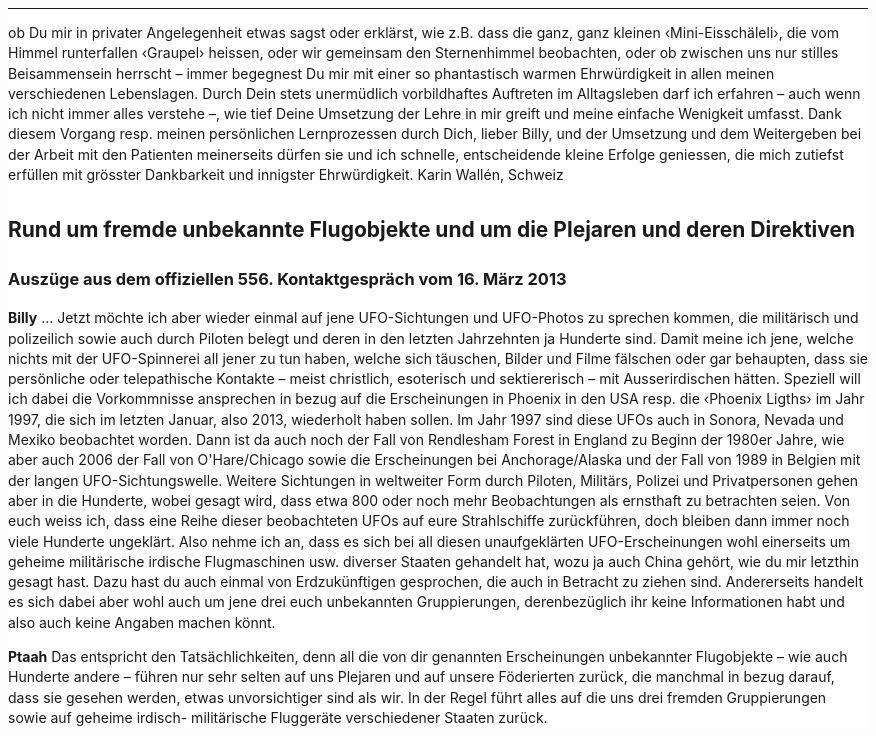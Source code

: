 
-----

ob Du mir in privater Angelegenheit etwas sagst oder erklärst, wie z.B. dass die ganz, ganz kleinen
‹Mini-Eisschäleli›, die vom Himmel runterfallen ‹Graupel› heissen, oder wir gemeinsam den Sternenhimmel beobachten, oder ob zwischen uns nur stilles Beisammensein herrscht – immer begegnest Du
mir mit einer so phantastisch warmen Ehrwürdigkeit in allen meinen verschiedenen Lebenslagen.
Durch Dein stets unermüdlich vorbildhaftes Auftreten im Alltagsleben darf ich erfahren – auch wenn
ich nicht immer alles verstehe –, wie tief Deine Umsetzung der Lehre in mir greift und meine einfache
Wenigkeit umfasst. Dank diesem Vorgang resp. meinen persönlichen Lernprozessen durch Dich, lieber
Billy, und der Umsetzung und dem Weitergeben bei der Arbeit mit den Patienten meinerseits dürfen sie
und ich schnelle, entscheidende kleine Erfolge geniessen, die mich zutiefst erfüllen mit grösster Dankbarkeit und innigster Ehrwürdigkeit.
Karin Wallén, Schweiz

## Rund um fremde unbekannte Flugobjekte und um die Plejaren und deren Direktiven
### Auszüge aus dem offiziellen 556. Kontaktgespräch vom 16. März 2013
**Billy** … Jetzt möchte ich aber wieder einmal auf jene UFO-Sichtungen und UFO-Photos zu sprechen
kommen, die militärisch und polizeilich sowie auch durch Piloten belegt und deren in den letzten Jahrzehnten ja Hunderte sind. Damit meine ich jene, welche nichts mit der UFO-Spinnerei all jener zu tun
haben, welche sich täuschen, Bilder und Filme fälschen oder gar behaupten, dass sie persönliche oder
telepathische Kontakte – meist christlich, esoterisch und sektiererisch – mit Ausserirdischen hätten. Speziell
will ich dabei die Vorkommnisse ansprechen in bezug auf die Erscheinungen in Phoenix in den USA
resp. die ‹Phoenix Ligths› im Jahr 1997, die sich im letzten Januar, also 2013, wiederholt haben sollen.
Im Jahr 1997 sind diese UFOs auch in Sonora, Nevada und Mexiko beobachtet worden. Dann ist da
auch noch der Fall von Rendlesham Forest in England zu Beginn der 1980er Jahre, wie aber auch
2006 der Fall von O'Hare/Chicago sowie die Erscheinungen bei Anchorage/Alaska und der Fall von
1989 in Belgien mit der langen UFO-Sichtungswelle. Weitere Sichtungen in weltweiter Form durch
Piloten, Militärs, Polizei und Privatpersonen gehen aber in die Hunderte, wobei gesagt wird, dass etwa
800 oder noch mehr Beobachtungen als ernsthaft zu betrachten seien. Von euch weiss ich, dass eine
Reihe dieser beobachteten UFOs auf eure Strahlschiffe zurückführen, doch bleiben dann immer noch
viele Hunderte ungeklärt. Also nehme ich an, dass es sich bei all diesen unaufgeklärten UFO-Erscheinungen wohl einerseits um geheime militärische irdische Flugmaschinen usw. diverser Staaten gehandelt
hat, wozu ja auch China gehört, wie du mir letzthin gesagt hast. Dazu hast du auch einmal von Erdzukünftigen gesprochen, die auch in Betracht zu ziehen sind. Andererseits handelt es sich dabei aber
wohl auch um jene drei euch unbekannten Gruppierungen, derenbezüglich ihr keine Informationen habt
und also auch keine Angaben machen könnt.

**Ptaah** Das entspricht den Tatsächlichkeiten, denn all die von dir genannten Erscheinungen unbekannter Flugobjekte – wie auch Hunderte andere – führen nur sehr selten auf uns Plejaren und auf unsere
Föderierten zurück, die manchmal in bezug darauf, dass sie gesehen werden, etwas unvorsichtiger
sind als wir. In der Regel führt alles auf die uns drei fremden Gruppierungen sowie auf geheime irdisch- militärische Fluggeräte verschiedener Staaten zurück.
